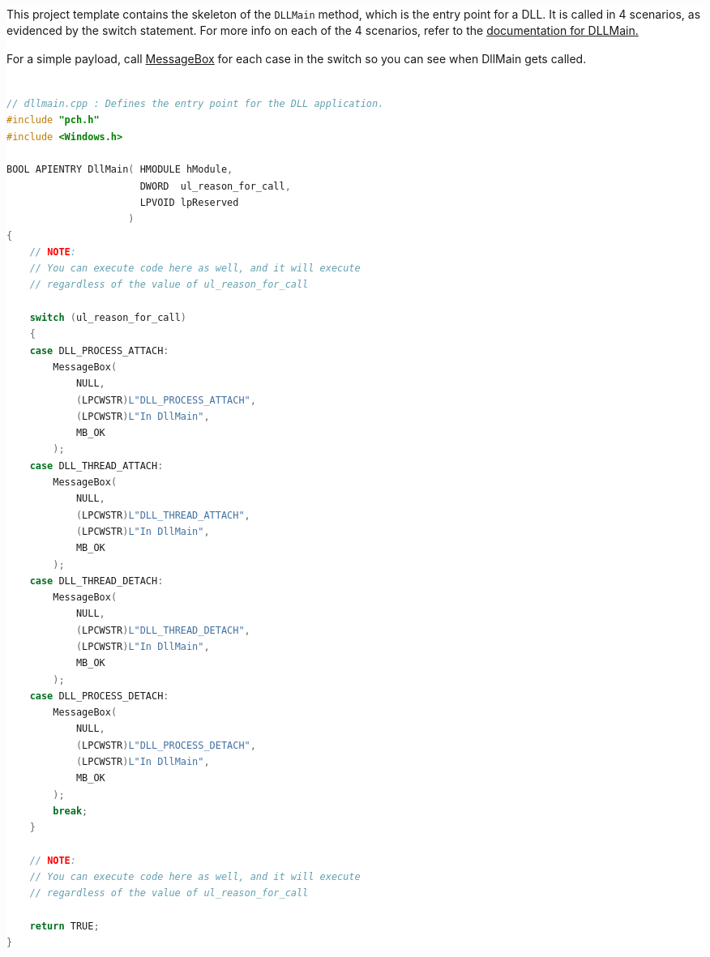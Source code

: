 This project template contains the skeleton of the `DLLMain` method, which is the entry point for a DLL. It is called in 4 scenarios, as evidenced by the switch statement. For more info on each of the 4 scenarios, refer to the [documentation for DLLMain.](https://docs.microsoft.com/en-us/windows/win32/dlls/dllmain)

For a simple payload, call [MessageBox](https://docs.microsoft.com/en-us/windows/win32/api/winuser/nf-winuser-messagebox) for each case in the switch so you can see when DllMain gets called.

```cpp

// dllmain.cpp : Defines the entry point for the DLL application.
#include "pch.h"
#include <Windows.h>

BOOL APIENTRY DllMain( HMODULE hModule,
                       DWORD  ul_reason_for_call,
                       LPVOID lpReserved
                     )
{
    // NOTE:
    // You can execute code here as well, and it will execute
    // regardless of the value of ul_reason_for_call

    switch (ul_reason_for_call)
    {
    case DLL_PROCESS_ATTACH:
        MessageBox(
            NULL,
            (LPCWSTR)L"DLL_PROCESS_ATTACH",
            (LPCWSTR)L"In DllMain",
            MB_OK
        );
    case DLL_THREAD_ATTACH:
        MessageBox(
            NULL,
            (LPCWSTR)L"DLL_THREAD_ATTACH",
            (LPCWSTR)L"In DllMain",
            MB_OK
        );
    case DLL_THREAD_DETACH:
        MessageBox(
            NULL,
            (LPCWSTR)L"DLL_THREAD_DETACH",
            (LPCWSTR)L"In DllMain",
            MB_OK
        );
    case DLL_PROCESS_DETACH:
        MessageBox(
            NULL,
            (LPCWSTR)L"DLL_PROCESS_DETACH",
            (LPCWSTR)L"In DllMain",
            MB_OK
        );
        break;
    }

    // NOTE:
    // You can execute code here as well, and it will execute
    // regardless of the value of ul_reason_for_call

    return TRUE;
}

```

